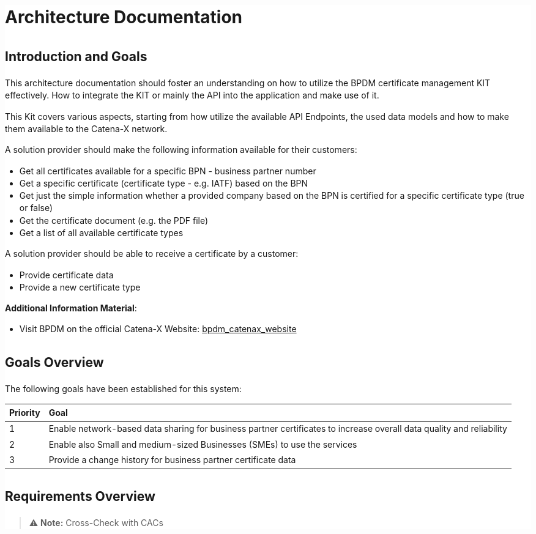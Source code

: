 
# Architecture Documentation

## Introduction and Goals

This architecture documentation should foster an understanding on how to utilize the BPDM certificate management KIT effectively. How to integrate the KIT or mainly the API into the application and make use of it.

This Kit covers various aspects, starting from how utilize the available API Endpoints, the used data models and how to make them available to the Catena-X network.

A solution provider should make the following information available for their customers:

- Get all certificates available for a specific BPN - business partner number
- Get a specific certificate (certificate type - e.g. IATF)  based on the BPN
- Get just the simple information whether a provided company based on the BPN is certified for a specific certificate type (true or false)
- Get the certificate document (e.g. the PDF file)
- Get a list of all available certificate types

A solution provider should be able to receive a certificate by a customer:

- Provide certificate data
- Provide a new certificate type

**Additional Information Material**:

- Visit BPDM on the official Catena-X Website: [bpdm_catenax_website](https://catena-x.net/en/offers-standards/bpdm)

## Goals Overview

The following goals have been established for this system:

| Priority | Goal |
| :--- | :--- |
| 1 | Enable network-based data sharing for business partner certificates to increase overall data quality and reliability |
| 2 | Enable also Small and medium-sized Businesses (SMEs) to use the services |
| 3 | Provide a change history for business partner certificate data |

## Requirements Overview

> :warning: **Note:** Cross-Check with CACs
